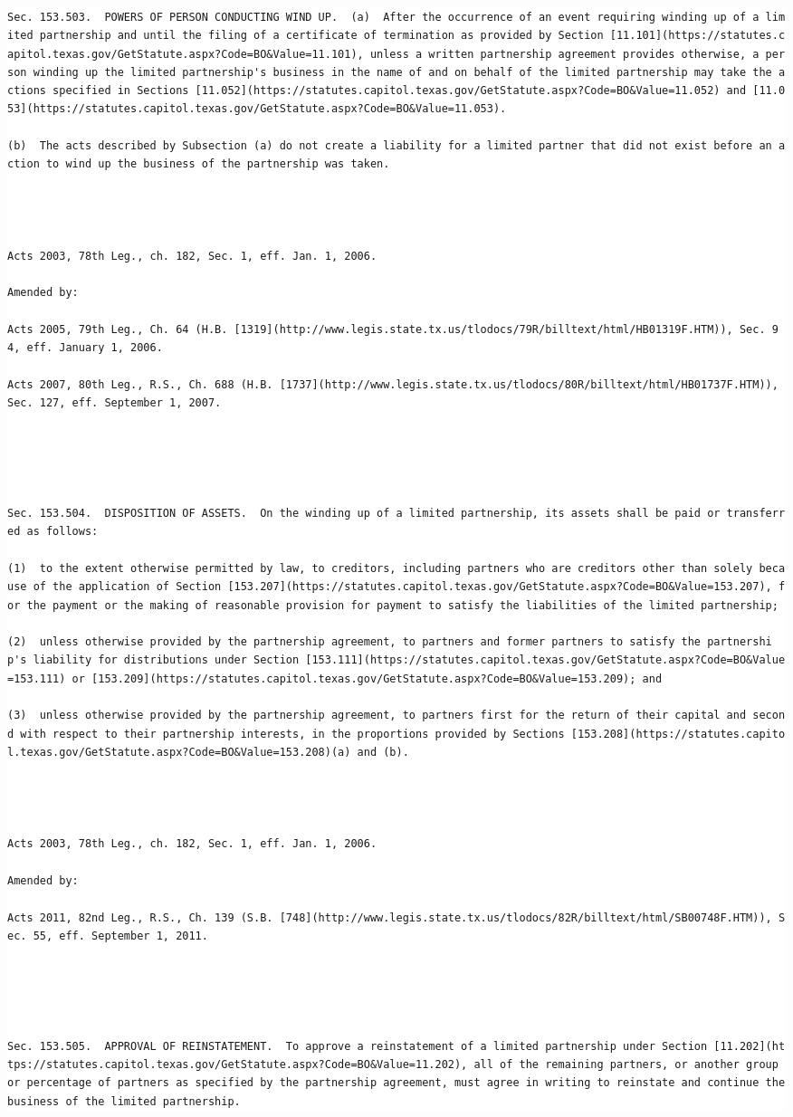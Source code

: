     
    
    
    
    Sec. 153.503.  POWERS OF PERSON CONDUCTING WIND UP.  (a)  After the occurrence of an event requiring winding up of a limited partnership and until the filing of a certificate of termination as provided by Section [11.101](https://statutes.capitol.texas.gov/GetStatute.aspx?Code=BO&Value=11.101), unless a written partnership agreement provides otherwise, a person winding up the limited partnership's business in the name of and on behalf of the limited partnership may take the actions specified in Sections [11.052](https://statutes.capitol.texas.gov/GetStatute.aspx?Code=BO&Value=11.052) and [11.053](https://statutes.capitol.texas.gov/GetStatute.aspx?Code=BO&Value=11.053).
    
    (b)  The acts described by Subsection (a) do not create a liability for a limited partner that did not exist before an action to wind up the business of the partnership was taken.
    
    
    
    
    Acts 2003, 78th Leg., ch. 182, Sec. 1, eff. Jan. 1, 2006.
    
    Amended by: 
    
    Acts 2005, 79th Leg., Ch. 64 (H.B. [1319](http://www.legis.state.tx.us/tlodocs/79R/billtext/html/HB01319F.HTM)), Sec. 94, eff. January 1, 2006.
    
    Acts 2007, 80th Leg., R.S., Ch. 688 (H.B. [1737](http://www.legis.state.tx.us/tlodocs/80R/billtext/html/HB01737F.HTM)), Sec. 127, eff. September 1, 2007.
    
    
    
    
    
    Sec. 153.504.  DISPOSITION OF ASSETS.  On the winding up of a limited partnership, its assets shall be paid or transferred as follows:
    
    (1)  to the extent otherwise permitted by law, to creditors, including partners who are creditors other than solely because of the application of Section [153.207](https://statutes.capitol.texas.gov/GetStatute.aspx?Code=BO&Value=153.207), for the payment or the making of reasonable provision for payment to satisfy the liabilities of the limited partnership;
    
    (2)  unless otherwise provided by the partnership agreement, to partners and former partners to satisfy the partnership's liability for distributions under Section [153.111](https://statutes.capitol.texas.gov/GetStatute.aspx?Code=BO&Value=153.111) or [153.209](https://statutes.capitol.texas.gov/GetStatute.aspx?Code=BO&Value=153.209); and
    
    (3)  unless otherwise provided by the partnership agreement, to partners first for the return of their capital and second with respect to their partnership interests, in the proportions provided by Sections [153.208](https://statutes.capitol.texas.gov/GetStatute.aspx?Code=BO&Value=153.208)(a) and (b).
    
    
    
    
    Acts 2003, 78th Leg., ch. 182, Sec. 1, eff. Jan. 1, 2006.
    
    Amended by: 
    
    Acts 2011, 82nd Leg., R.S., Ch. 139 (S.B. [748](http://www.legis.state.tx.us/tlodocs/82R/billtext/html/SB00748F.HTM)), Sec. 55, eff. September 1, 2011.
    
    
    
    
    
    Sec. 153.505.  APPROVAL OF REINSTATEMENT.  To approve a reinstatement of a limited partnership under Section [11.202](https://statutes.capitol.texas.gov/GetStatute.aspx?Code=BO&Value=11.202), all of the remaining partners, or another group or percentage of partners as specified by the partnership agreement, must agree in writing to reinstate and continue the business of the limited partnership.
    